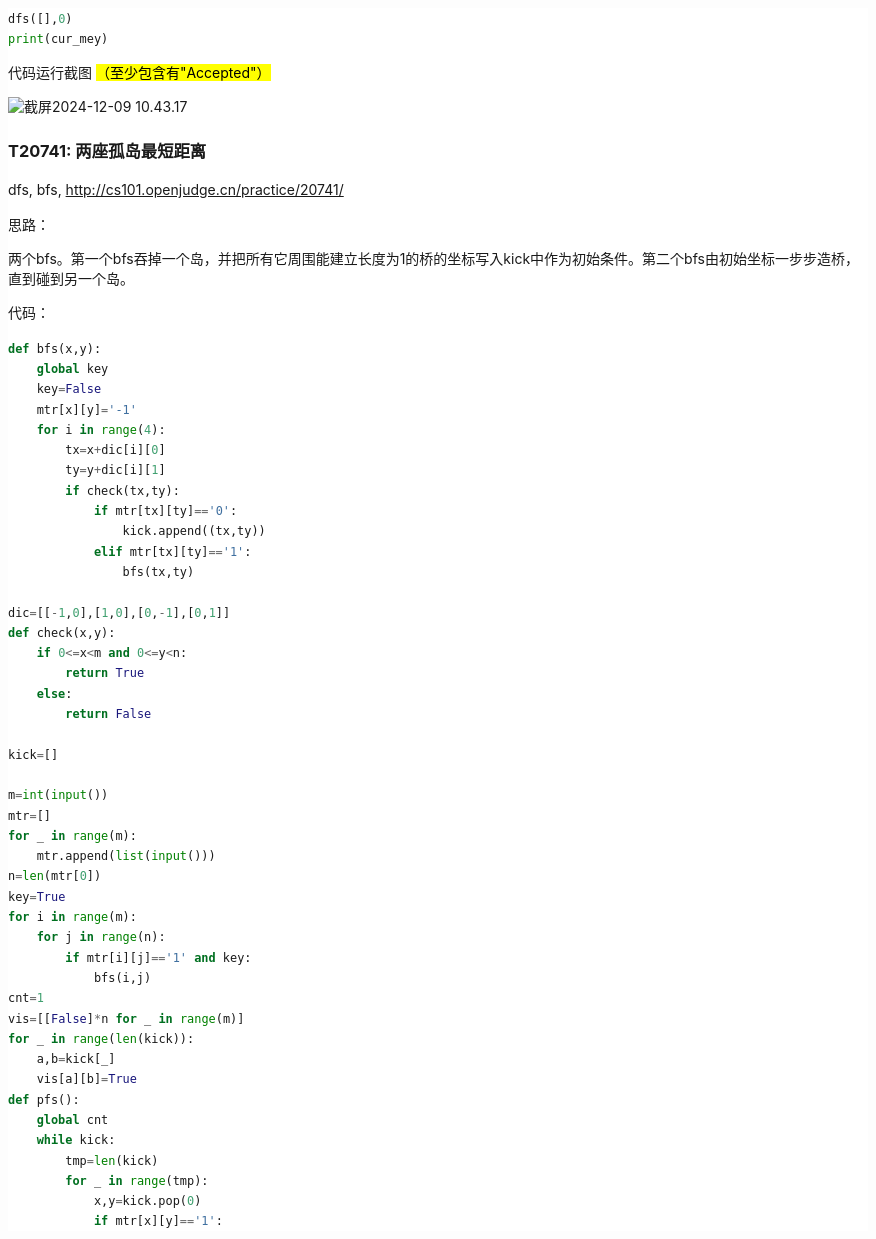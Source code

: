 ```python
dfs([],0)
print(cur_mey)
```



代码运行截图 <mark>（至少包含有"Accepted"）</mark>

![<u><u>截屏2024-12-09 10.43.17</u></u>](https://p.ipic.vip/4808j7.png)



### T20741: 两座孤岛最短距离

dfs, bfs, http://cs101.openjudge.cn/practice/20741/

思路：

两个bfs。第一个bfs吞掉一个岛，并把所有它周围能建立长度为1的桥的坐标写入kick中作为初始条件。第二个bfs由初始坐标一步步造桥，直到碰到另一个岛。

代码：

```python
def bfs(x,y):
    global key
    key=False
    mtr[x][y]='-1'
    for i in range(4):
        tx=x+dic[i][0]
        ty=y+dic[i][1]
        if check(tx,ty):
            if mtr[tx][ty]=='0':
                kick.append((tx,ty))
            elif mtr[tx][ty]=='1':
                bfs(tx,ty)

dic=[[-1,0],[1,0],[0,-1],[0,1]]
def check(x,y):
    if 0<=x<m and 0<=y<n:
        return True
    else:
        return False

kick=[]

m=int(input())
mtr=[]
for _ in range(m):
    mtr.append(list(input()))
n=len(mtr[0])
key=True
for i in range(m):
    for j in range(n):
        if mtr[i][j]=='1' and key:
            bfs(i,j)
cnt=1
vis=[[False]*n for _ in range(m)]
for _ in range(len(kick)):
    a,b=kick[_]
    vis[a][b]=True
def pfs():
    global cnt
    while kick:
        tmp=len(kick)
        for _ in range(tmp):
            x,y=kick.pop(0)
            if mtr[x][y]=='1':
```